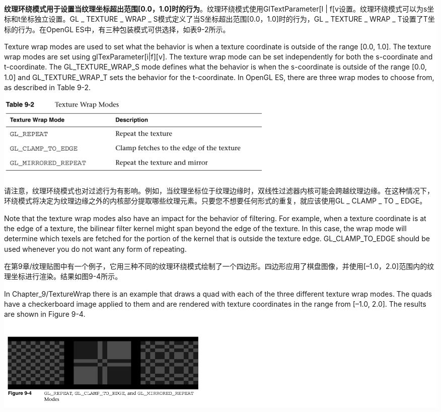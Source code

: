 **纹理环绕模式用于设置当纹理坐标超出范围[0.0，1.0]时的行为**。纹理环绕模式使用GlTextParameter[I  | f[v设置。纹理环绕模式可以为s坐标和t坐标独立设置。GL _ TEXTURE _ WRAP _ S模式定义了当S坐标超出范围[0.0，1.0]时的行为，GL _ TEXTURE _ WRAP _ T设置了T坐标的行为。在OpenGL  ES中，有三种包装模式可供选择，如表9-2所示。

Texture wrap modes are used to set what the behavior is when a texture  coordinate is outside of the range [0.0, 1.0]. The texture wrap modes are set  using glTexParameter[i|f][v]. The texture wrap mode can be set independently for  both the s-coordinate and t-coordinate. The GL_TEXTURE_WRAP_S mode defines what  the behavior is when the s-coordinate is outside of the range [0.0, 1.0] and  GL_TEXTURE_WRAP_T sets the behavior for the t-coordinate. In OpenGL ES, there  are three wrap modes to choose from, as described in Table 9-2.

<img src="images/image-20210327090903797.png" alt="image-20210327090903797" style="zoom:50%;" />

请注意，纹理环绕模式也对过滤行为有影响。例如，当纹理坐标位于纹理边缘时，双线性过滤器内核可能会跨越纹理边缘。在这种情况下，环绕模式将决定为纹理边缘之外的内核部分提取哪些纹理元素。只要您不想要任何形式的重复，就应该使用GL  _ CLAMP _ TO _ EDGE。

Note that the texture wrap modes also have an impact for the behavior of  filtering. For example, when a texture coordinate is at the edge of a texture,  the bilinear filter kernel might span beyond the edge of the texture. In this  case, the wrap mode will determine which texels are fetched for the portion of  the kernel that is outside the texture edge. GL_CLAMP_TO_EDGE should be used  whenever you do not want any form of repeating.

在第9章/纹理贴图中有一个例子，它用三种不同的纹理环绕模式绘制了一个四边形。四边形应用了棋盘图像，并使用[–1.0，2.0]范围内的纹理坐标进行渲染。结果如图9-4所示。

In Chapter_9/TextureWrap there is an example that draws a quad with each of  the three different texture wrap modes. The quads have a checkerboard image  applied to them and are rendered with texture coordinates in the range from  [–1.0, 2.0]. The results are shown in Figure 9-4.

<img src="images/image-20210405184042382.png" alt="image-20210405184042382" style="zoom:50%;" />
